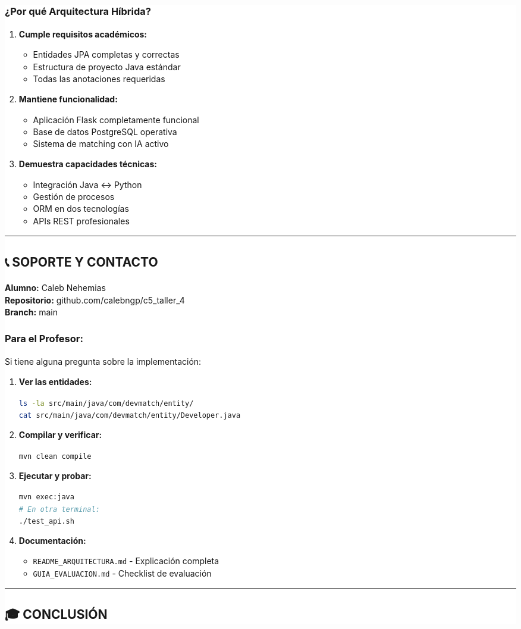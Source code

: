 ### ¿Por qué Arquitectura Híbrida?

1. **Cumple requisitos académicos:**
   - Entidades JPA completas y correctas
   - Estructura de proyecto Java estándar
   - Todas las anotaciones requeridas

2. **Mantiene funcionalidad:**
   - Aplicación Flask completamente funcional
   - Base de datos PostgreSQL operativa
   - Sistema de matching con IA activo

3. **Demuestra capacidades técnicas:**
   - Integración Java ↔ Python
   - Gestión de procesos
   - ORM en dos tecnologías
   - APIs REST profesionales

---

## 📞 SOPORTE Y CONTACTO

**Alumno:** Caleb Nehemias  
**Repositorio:** github.com/calebngp/c5_taller_4  
**Branch:** main

### Para el Profesor:

Si tiene alguna pregunta sobre la implementación:

1. **Ver las entidades:**
   ```bash
   ls -la src/main/java/com/devmatch/entity/
   cat src/main/java/com/devmatch/entity/Developer.java
   ```

2. **Compilar y verificar:**
   ```bash
   mvn clean compile
   ```

3. **Ejecutar y probar:**
   ```bash
   mvn exec:java
   # En otra terminal:
   ./test_api.sh
   ```

4. **Documentación:**
   - `README_ARQUITECTURA.md` - Explicación completa
   - `GUIA_EVALUACION.md` - Checklist de evaluación

---

## 🎓 CONCLUSIÓN
